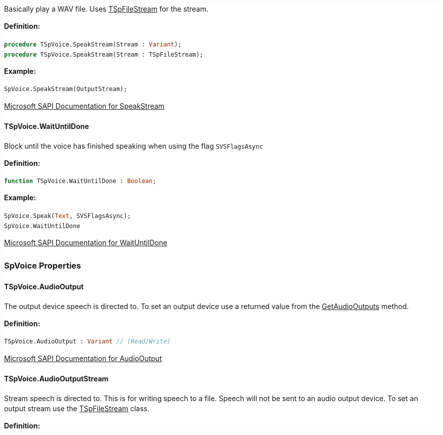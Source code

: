Basically play a WAV file. Uses [TSpFileStream](#tspfilestream) for the stream.

**Definition:**

```pascal
procedure TSpVoice.SpeakStream(Stream : Variant);
procedure TSpVoice.SpeakStream(Stream : TSpFileStream);
```

**Example:**

```pascal
SpVoice.SpeakStream(OutputStream);
```

[Microsoft SAPI Documentation for SpeakStream](https://learn.microsoft.com/en-us/previous-versions/windows/desktop/ee125649(v=vs.85))

#### TSpVoice.WaitUntilDone

Block until the voice has finished speaking when using the flag `SVSFlagsAsync`

**Definition:**

```pascal
function TSpVoice.WaitUntilDone : Boolean;
```

**Example:**

```pascal
SpVoice.Speak(Text, SVSFlagsAsync);
SpVoice.WaitUntilDone
```

[Microsoft SAPI Documentation for WaitUntilDone](https://learn.microsoft.com/en-us/previous-versions/windows/desktop/ee125654(v=vs.85))

### SpVoice Properties

#### TSpVoice.AudioOutput

The output device speech is directed to. To set an output device use a returned value from the [GetAudioOutputs](#tspvoicegetaudiooutputs) method.

**Definition:**

```pascal
TSpVoice.AudioOutput : Variant // (Read/Write)
```

[Microsoft SAPI Documentation for AudioOutput](https://learn.microsoft.com/en-us/previous-versions/windows/desktop/ee125634(v=vs.85))

#### TSpVoice.AudioOutputStream

Stream speech is directed to. This is for writing speech to a file. Speech will not be sent to an audio output device. To set an output stream use the [TSpFileStream](#tspfilestream) class.

**Definition:**
